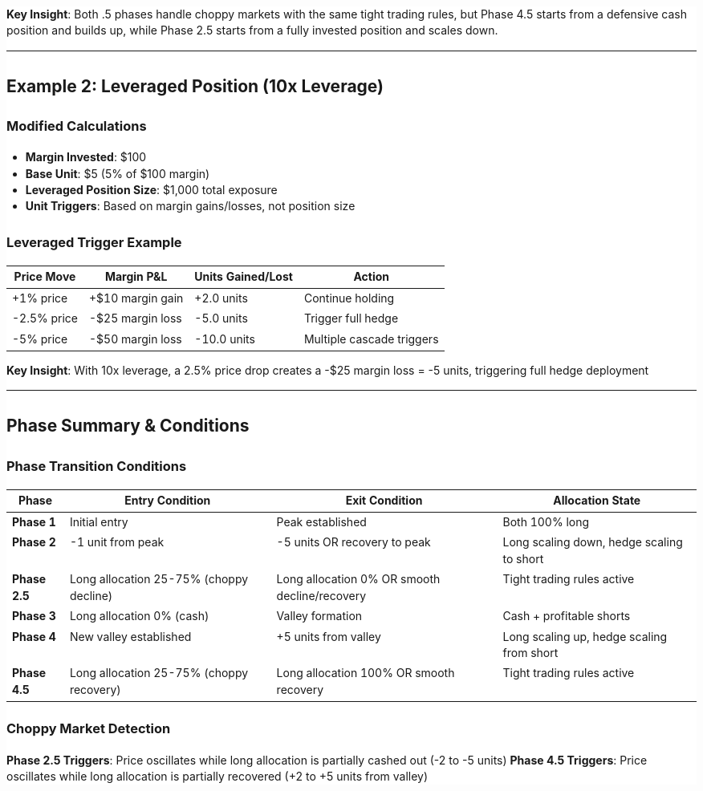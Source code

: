 **Key Insight**: Both .5 phases handle choppy markets with the same tight trading rules, but Phase 4.5 starts from a defensive cash position and builds up, while Phase 2.5 starts from a fully invested position and scales down.

---

## **Example 2: Leveraged Position (10x Leverage)**

### **Modified Calculations**

* **Margin Invested**: $100
* **Base Unit**: $5 (5% of $100 margin)
* **Leveraged Position Size**: $1,000 total exposure
* **Unit Triggers**: Based on margin gains/losses, not position size

### **Leveraged Trigger Example**

| Price Move | Margin P&L | Units Gained/Lost | Action |
|------------|------------|-------------------|--------|
| +1% price | +$10 margin gain | +2.0 units | Continue holding |
| -2.5% price | -$25 margin loss | -5.0 units | Trigger full hedge |
| -5% price | -$50 margin loss | -10.0 units | Multiple cascade triggers |

**Key Insight**: With 10x leverage, a 2.5% price drop creates a -$25 margin loss = -5 units, triggering full hedge deployment

---

## **Phase Summary & Conditions**

### **Phase Transition Conditions**

| Phase | Entry Condition | Exit Condition | Allocation State |
|-------|----------------|----------------|------------------|
| **Phase 1** | Initial entry | Peak established | Both 100% long |
| **Phase 2** | -1 unit from peak | -5 units OR recovery to peak | Long scaling down, hedge scaling to short |
| **Phase 2.5** | Long allocation 25-75% (choppy decline) | Long allocation 0% OR smooth decline/recovery | Tight trading rules active |
| **Phase 3** | Long allocation 0% (cash) | Valley formation | Cash + profitable shorts |
| **Phase 4** | New valley established | +5 units from valley | Long scaling up, hedge scaling from short |
| **Phase 4.5** | Long allocation 25-75% (choppy recovery) | Long allocation 100% OR smooth recovery | Tight trading rules active |

### **Choppy Market Detection**

**Phase 2.5 Triggers**: Price oscillates while long allocation is partially cashed out (-2 to -5 units)
**Phase 4.5 Triggers**: Price oscillates while long allocation is partially recovered (+2 to +5 units from valley)
